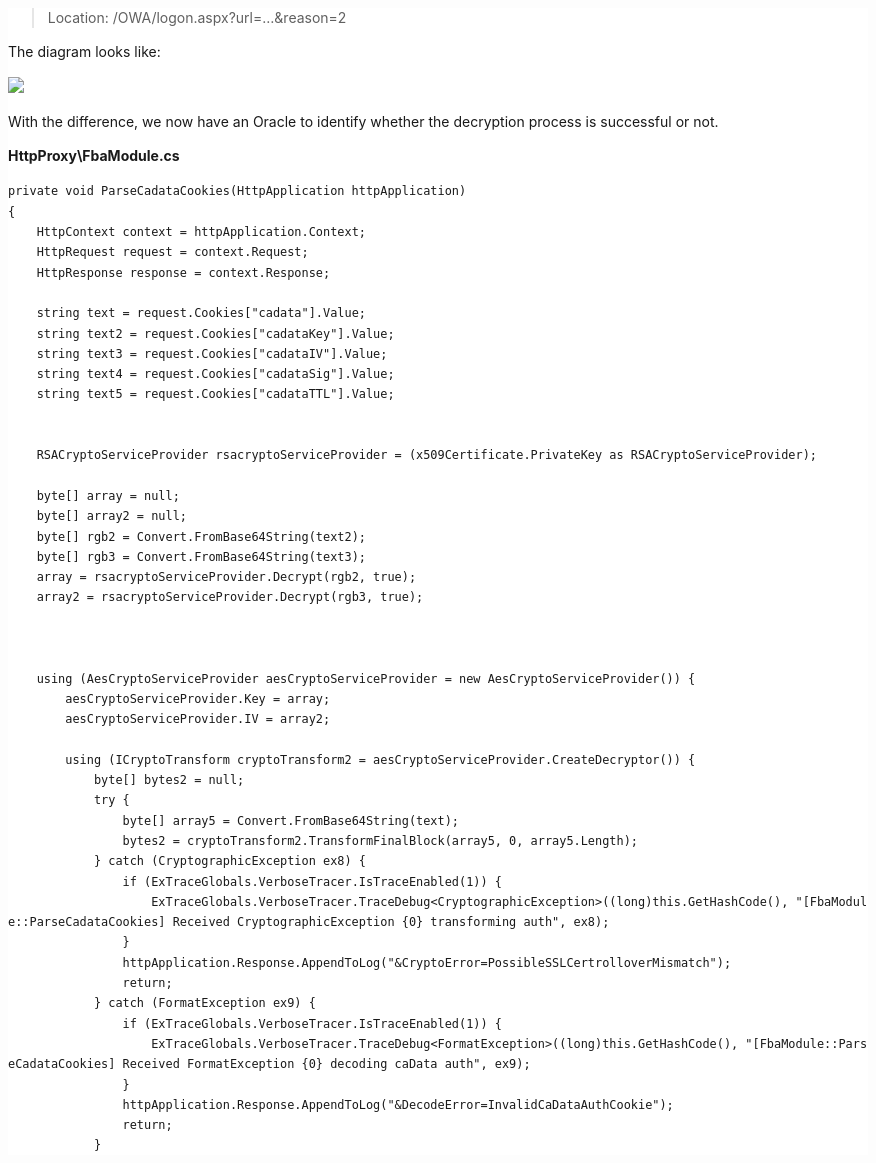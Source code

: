 > Location: /OWA/logon.aspx?url=…&reason=2

The diagram looks like:

[![](https://1.bp.blogspot.com/-W2jWFom02KY/YQzrJA3TTVI/AAAAAAAAE2c/iu0Byg2Sll4i47qaiwNHPsN_SGOyitk4gCPcBGAYYCw/s16000/upload_c183caa27b0b700533ad9dd274d82a53.png)](https://1.bp.blogspot.com/-W2jWFom02KY/YQzrJA3TTVI/AAAAAAAAE2c/iu0Byg2Sll4i47qaiwNHPsN_SGOyitk4gCPcBGAYYCw/s1729/upload_c183caa27b0b700533ad9dd274d82a53.png)

With the difference, we now have an Oracle to identify whether the decryption process is successful or not.

**HttpProxy\FbaModule.cs**

```
private void ParseCadataCookies(HttpApplication httpApplication)
{
    HttpContext context = httpApplication.Context;
    HttpRequest request = context.Request;
    HttpResponse response = context.Response;
    
    string text = request.Cookies["cadata"].Value;    
    string text2 = request.Cookies["cadataKey"].Value;    
    string text3 = request.Cookies["cadataIV"].Value;    
    string text4 = request.Cookies["cadataSig"].Value;    
    string text5 = request.Cookies["cadataTTL"].Value;
    
    
    RSACryptoServiceProvider rsacryptoServiceProvider = (x509Certificate.PrivateKey as RSACryptoServiceProvider);
    
    byte[] array = null;
    byte[] array2 = null;
    byte[] rgb2 = Convert.FromBase64String(text2);
    byte[] rgb3 = Convert.FromBase64String(text3);
    array = rsacryptoServiceProvider.Decrypt(rgb2, true);
    array2 = rsacryptoServiceProvider.Decrypt(rgb3, true);
    
    
    
    using (AesCryptoServiceProvider aesCryptoServiceProvider = new AesCryptoServiceProvider()) {
        aesCryptoServiceProvider.Key = array;
        aesCryptoServiceProvider.IV = array2;
        
        using (ICryptoTransform cryptoTransform2 = aesCryptoServiceProvider.CreateDecryptor()) {
            byte[] bytes2 = null;
            try {
                byte[] array5 = Convert.FromBase64String(text);
                bytes2 = cryptoTransform2.TransformFinalBlock(array5, 0, array5.Length);
            } catch (CryptographicException ex8) {
                if (ExTraceGlobals.VerboseTracer.IsTraceEnabled(1)) {
                    ExTraceGlobals.VerboseTracer.TraceDebug<CryptographicException>((long)this.GetHashCode(), "[FbaModule::ParseCadataCookies] Received CryptographicException {0} transforming auth", ex8);
                }
                httpApplication.Response.AppendToLog("&CryptoError=PossibleSSLCertrolloverMismatch");
                return;
            } catch (FormatException ex9) {
                if (ExTraceGlobals.VerboseTracer.IsTraceEnabled(1)) {
                    ExTraceGlobals.VerboseTracer.TraceDebug<FormatException>((long)this.GetHashCode(), "[FbaModule::ParseCadataCookies] Received FormatException {0} decoding caData auth", ex9);
                }
                httpApplication.Response.AppendToLog("&DecodeError=InvalidCaDataAuthCookie");
                return;
            }
```